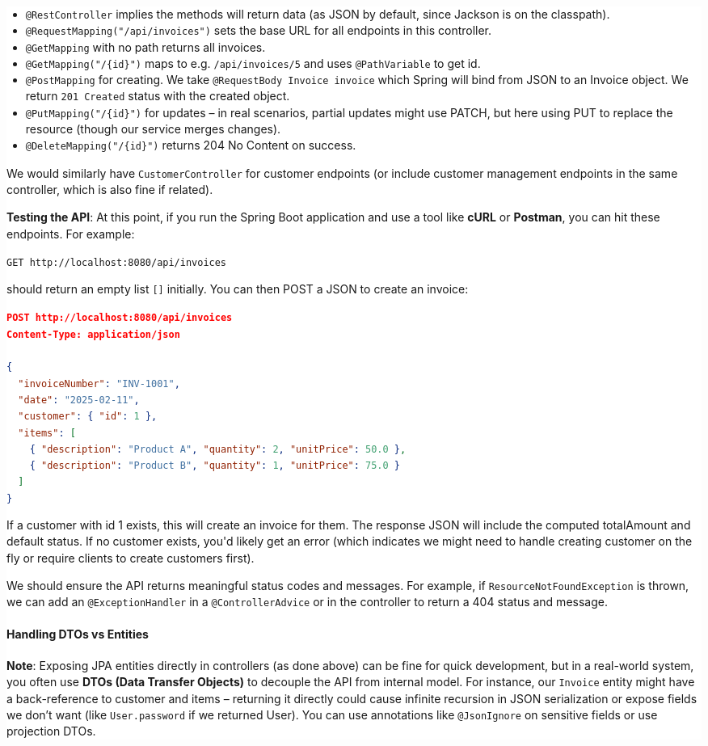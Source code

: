 - `@RestController` implies the methods will return data (as JSON by default, since Jackson is on the classpath).
- `@RequestMapping("/api/invoices")` sets the base URL for all endpoints in this controller.
- `@GetMapping` with no path returns all invoices.
- `@GetMapping("/{id}")` maps to e.g. `/api/invoices/5` and uses `@PathVariable` to get id.
- `@PostMapping` for creating. We take `@RequestBody Invoice invoice` which Spring will bind from JSON to an Invoice object. We return `201 Created` status with the created object.
- `@PutMapping("/{id}")` for updates – in real scenarios, partial updates might use PATCH, but here using PUT to replace the resource (though our service merges changes).
- `@DeleteMapping("/{id}")` returns 204 No Content on success.

We would similarly have `CustomerController` for customer endpoints (or include customer management endpoints in the same controller, which is also fine if related).

**Testing the API**: At this point, if you run the Spring Boot application and use a tool like **cURL** or **Postman**, you can hit these endpoints. For example:

```
GET http://localhost:8080/api/invoices
```

should return an empty list `[]` initially. You can then POST a JSON to create an invoice:

```json
POST http://localhost:8080/api/invoices
Content-Type: application/json

{
  "invoiceNumber": "INV-1001",
  "date": "2025-02-11",
  "customer": { "id": 1 },
  "items": [
    { "description": "Product A", "quantity": 2, "unitPrice": 50.0 },
    { "description": "Product B", "quantity": 1, "unitPrice": 75.0 }
  ]
}
```

If a customer with id 1 exists, this will create an invoice for them. The response JSON will include the computed totalAmount and default status. If no customer exists, you'd likely get an error (which indicates we might need to handle creating customer on the fly or require clients to create customers first).

We should ensure the API returns meaningful status codes and messages. For example, if `ResourceNotFoundException` is thrown, we can add an `@ExceptionHandler` in a `@ControllerAdvice` or in the controller to return a 404 status and message.

#### Handling DTOs vs Entities

**Note**: Exposing JPA entities directly in controllers (as done above) can be fine for quick development, but in a real-world system, you often use **DTOs (Data Transfer Objects)** to decouple the API from internal model. For instance, our `Invoice` entity might have a back-reference to customer and items – returning it directly could cause infinite recursion in JSON serialization or expose fields we don’t want (like `User.password` if we returned User). You can use annotations like `@JsonIgnore` on sensitive fields or use projection DTOs.

